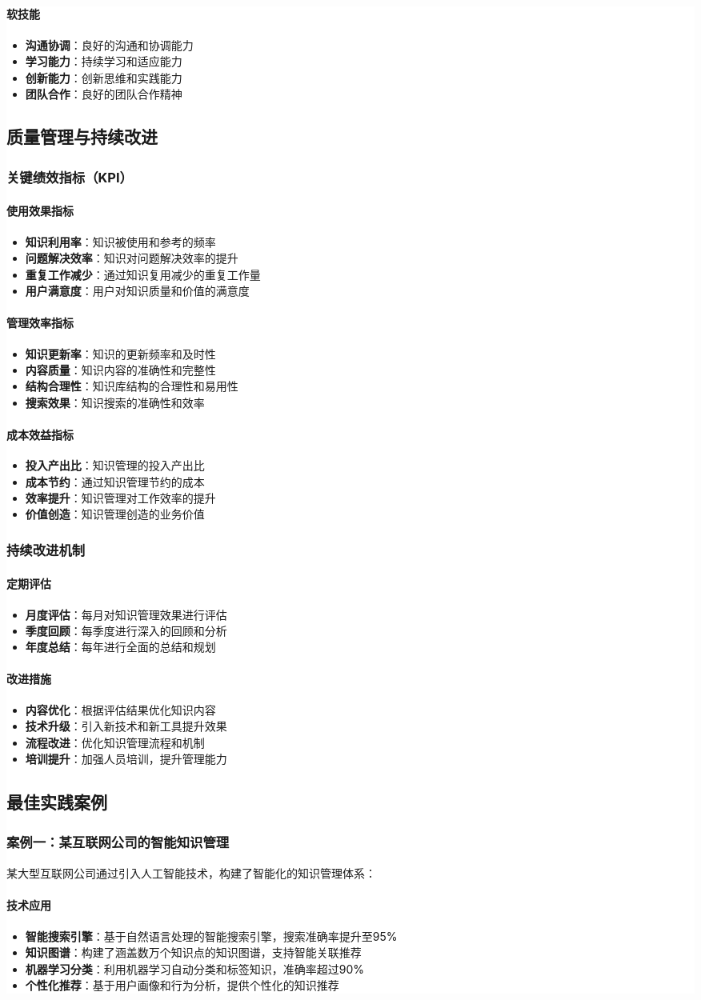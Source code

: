 #### 软技能
- **沟通协调**：良好的沟通和协调能力
- **学习能力**：持续学习和适应能力
- **创新能力**：创新思维和实践能力
- **团队合作**：良好的团队合作精神

## 质量管理与持续改进

### 关键绩效指标（KPI）

#### 使用效果指标
- **知识利用率**：知识被使用和参考的频率
- **问题解决效率**：知识对问题解决效率的提升
- **重复工作减少**：通过知识复用减少的重复工作量
- **用户满意度**：用户对知识质量和价值的满意度

#### 管理效率指标
- **知识更新率**：知识的更新频率和及时性
- **内容质量**：知识内容的准确性和完整性
- **结构合理性**：知识库结构的合理性和易用性
- **搜索效果**：知识搜索的准确性和效率

#### 成本效益指标
- **投入产出比**：知识管理的投入产出比
- **成本节约**：通过知识管理节约的成本
- **效率提升**：知识管理对工作效率的提升
- **价值创造**：知识管理创造的业务价值

### 持续改进机制

#### 定期评估
- **月度评估**：每月对知识管理效果进行评估
- **季度回顾**：每季度进行深入的回顾和分析
- **年度总结**：每年进行全面的总结和规划

#### 改进措施
- **内容优化**：根据评估结果优化知识内容
- **技术升级**：引入新技术和新工具提升效果
- **流程改进**：优化知识管理流程和机制
- **培训提升**：加强人员培训，提升管理能力

## 最佳实践案例

### 案例一：某互联网公司的智能知识管理

某大型互联网公司通过引入人工智能技术，构建了智能化的知识管理体系：

#### 技术应用
- **智能搜索引擎**：基于自然语言处理的智能搜索引擎，搜索准确率提升至95%
- **知识图谱**：构建了涵盖数万个知识点的知识图谱，支持智能关联推荐
- **机器学习分类**：利用机器学习自动分类和标签知识，准确率超过90%
- **个性化推荐**：基于用户画像和行为分析，提供个性化的知识推荐
